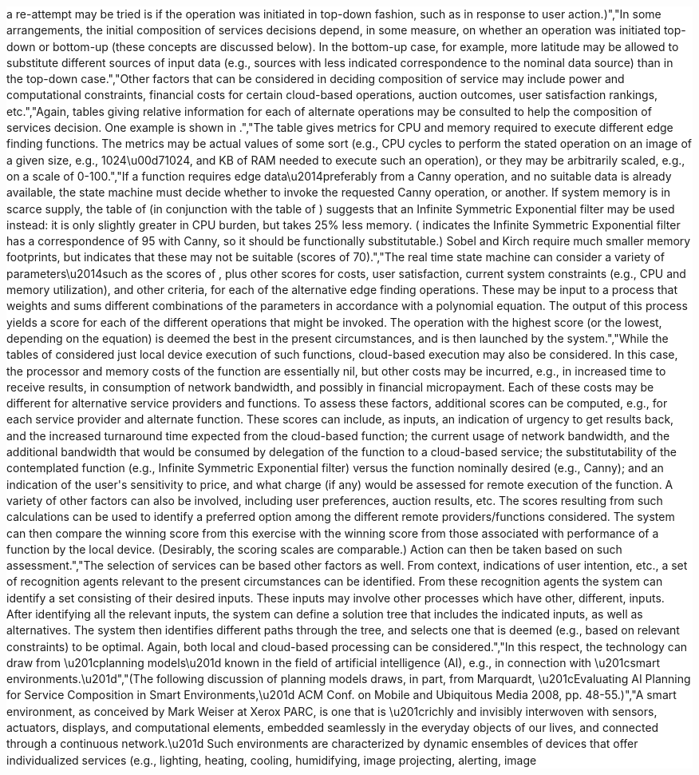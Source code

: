 a re-attempt may be tried is if the operation was initiated in top-down fashion, such as in response to user action.)","In some arrangements, the initial composition of services decisions depend, in some measure, on whether an operation was initiated top-down or bottom-up (these concepts are discussed below). In the bottom-up case, for example, more latitude may be allowed to substitute different sources of input data (e.g., sources with less indicated correspondence to the nominal data source) than in the top-down case.","Other factors that can be considered in deciding composition of service may include power and computational constraints, financial costs for certain cloud-based operations, auction outcomes, user satisfaction rankings, etc.","Again, tables giving relative information for each of alternate operations may be consulted to help the composition of services decision. One example is shown in .","The  table gives metrics for CPU and memory required to execute different edge finding functions. The metrics may be actual values of some sort (e.g., CPU cycles to perform the stated operation on an image of a given size, e.g., 1024\u00d71024, and KB of RAM needed to execute such an operation), or they may be arbitrarily scaled, e.g., on a scale of 0-100.","If a function requires edge data\u2014preferably from a Canny operation, and no suitable data is already available, the state machine must decide whether to invoke the requested Canny operation, or another. If system memory is in scarce supply, the table of  (in conjunction with the table of ) suggests that an Infinite Symmetric Exponential filter may be used instead: it is only slightly greater in CPU burden, but takes 25% less memory. ( indicates the Infinite Symmetric Exponential filter has a correspondence of 95 with Canny, so it should be functionally substitutable.) Sobel and Kirch require much smaller memory footprints, but  indicates that these may not be suitable (scores of 70).","The real time state machine can consider a variety of parameters\u2014such as the scores of , plus other scores for costs, user satisfaction, current system constraints (e.g., CPU and memory utilization), and other criteria, for each of the alternative edge finding operations. These may be input to a process that weights and sums different combinations of the parameters in accordance with a polynomial equation. The output of this process yields a score for each of the different operations that might be invoked. The operation with the highest score (or the lowest, depending on the equation) is deemed the best in the present circumstances, and is then launched by the system.","While the tables of  considered just local device execution of such functions, cloud-based execution may also be considered. In this case, the processor and memory costs of the function are essentially nil, but other costs may be incurred, e.g., in increased time to receive results, in consumption of network bandwidth, and possibly in financial micropayment. Each of these costs may be different for alternative service providers and functions. To assess these factors, additional scores can be computed, e.g., for each service provider and alternate function. These scores can include, as inputs, an indication of urgency to get results back, and the increased turnaround time expected from the cloud-based function; the current usage of network bandwidth, and the additional bandwidth that would be consumed by delegation of the function to a cloud-based service; the substitutability of the contemplated function (e.g., Infinite Symmetric Exponential filter) versus the function nominally desired (e.g., Canny); and an indication of the user's sensitivity to price, and what charge (if any) would be assessed for remote execution of the function. A variety of other factors can also be involved, including user preferences, auction results, etc. The scores resulting from such calculations can be used to identify a preferred option among the different remote providers\/functions considered. The system can then compare the winning score from this exercise with the winning score from those associated with performance of a function by the local device. (Desirably, the scoring scales are comparable.) Action can then be taken based on such assessment.","The selection of services can be based other factors as well. From context, indications of user intention, etc., a set of recognition agents relevant to the present circumstances can be identified. From these recognition agents the system can identify a set consisting of their desired inputs. These inputs may involve other processes which have other, different, inputs. After identifying all the relevant inputs, the system can define a solution tree that includes the indicated inputs, as well as alternatives. The system then identifies different paths through the tree, and selects one that is deemed (e.g., based on relevant constraints) to be optimal. Again, both local and cloud-based processing can be considered.","In this respect, the technology can draw from \u201cplanning models\u201d known in the field of artificial intelligence (AI), e.g., in connection with \u201csmart environments.\u201d","(The following discussion of planning models draws, in part, from Marquardt, \u201cEvaluating AI Planning for Service Composition in Smart Environments,\u201d ACM Conf. on Mobile and Ubiquitous Media 2008, pp. 48-55.)","A smart environment, as conceived by Mark Weiser at Xerox PARC, is one that is \u201crichly and invisibly interwoven with sensors, actuators, displays, and computational elements, embedded seamlessly in the everyday objects of our lives, and connected through a continuous network.\u201d Such environments are characterized by dynamic ensembles of devices that offer individualized services (e.g., lighting, heating, cooling, humidifying, image projecting, alerting, image